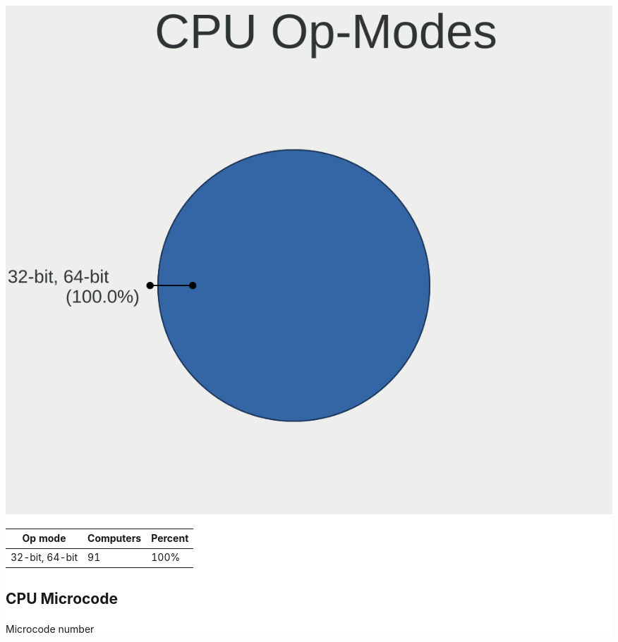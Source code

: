 ![CPU Op-Modes](./images/pie_chart/cpu_op_modes.svg)


| Op mode        | Computers | Percent |
|----------------|-----------|---------|
| 32-bit, 64-bit | 91        | 100%    |

CPU Microcode
-------------

Microcode number

